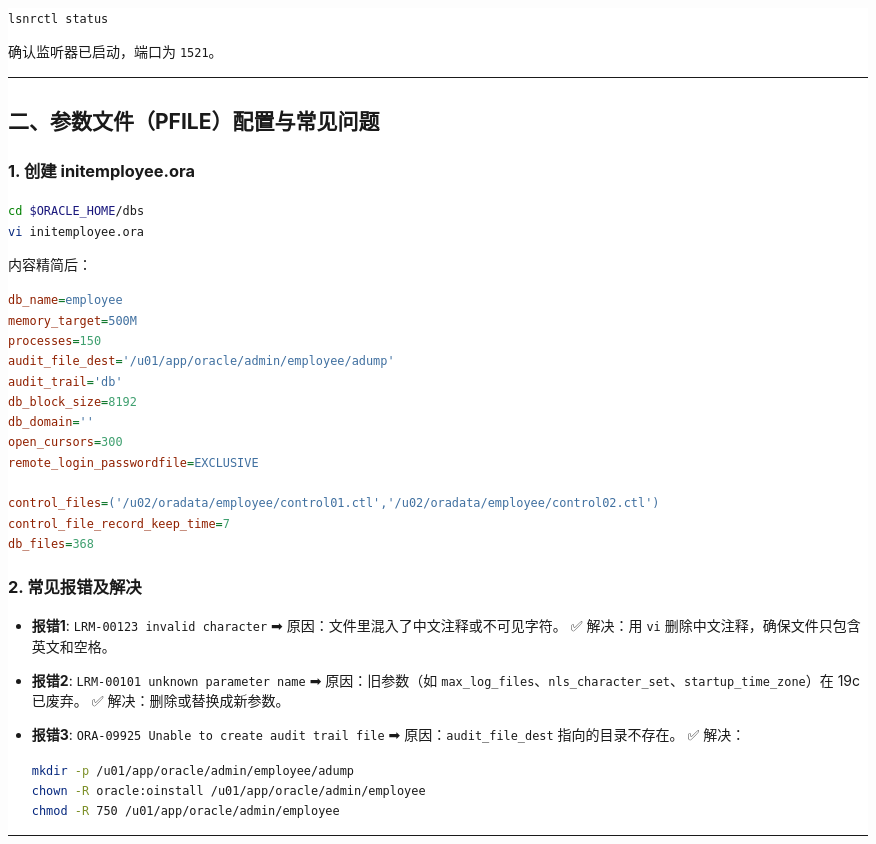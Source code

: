    ```bash
   lsnrctl status
   ```

   确认监听器已启动，端口为 `1521`。

------

## 二、参数文件（PFILE）配置与常见问题

### 1. 创建 initemployee.ora

```bash
cd $ORACLE_HOME/dbs
vi initemployee.ora
```

内容精简后：

```ini
db_name=employee
memory_target=500M
processes=150
audit_file_dest='/u01/app/oracle/admin/employee/adump'
audit_trail='db'
db_block_size=8192
db_domain=''
open_cursors=300
remote_login_passwordfile=EXCLUSIVE

control_files=('/u02/oradata/employee/control01.ctl','/u02/oradata/employee/control02.ctl')
control_file_record_keep_time=7
db_files=368
```

### 2. 常见报错及解决

- **报错1**: `LRM-00123 invalid character`
   ➡  原因：文件里混入了中文注释或不可见字符。
   ✅ 解决：用 `vi` 删除中文注释，确保文件只包含英文和空格。

- **报错2**: `LRM-00101 unknown parameter name`
   ➡  原因：旧参数（如 `max_log_files`、`nls_character_set`、`startup_time_zone`）在 19c 已废弃。
   ✅ 解决：删除或替换成新参数。

- **报错3**: `ORA-09925 Unable to create audit trail file`
   ➡  原因：`audit_file_dest` 指向的目录不存在。
   ✅ 解决：

  ```bash
  mkdir -p /u01/app/oracle/admin/employee/adump
  chown -R oracle:oinstall /u01/app/oracle/admin/employee
  chmod -R 750 /u01/app/oracle/admin/employee
  ```

------
